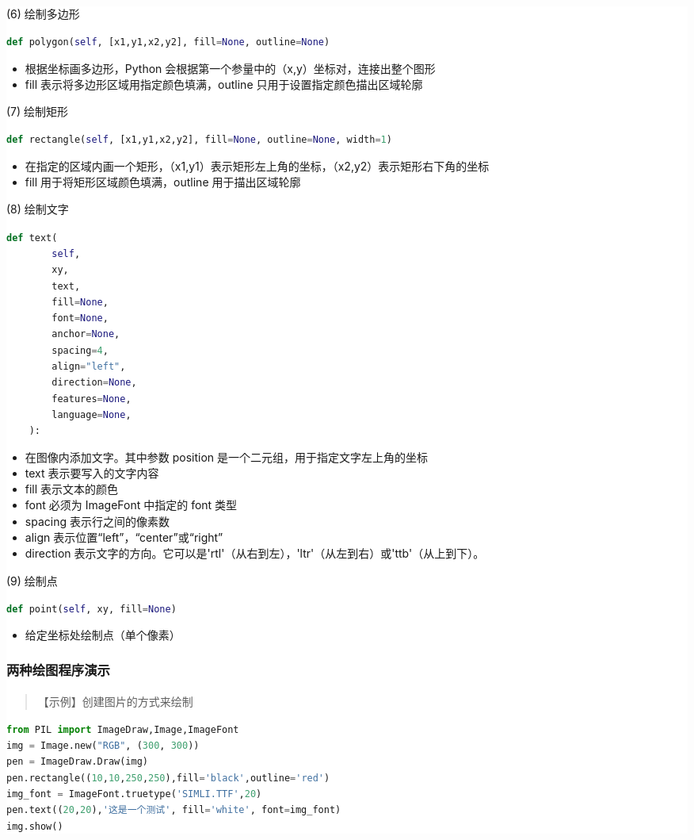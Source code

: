 (6) 绘制多边形

```python
def polygon(self, [x1,y1,x2,y2], fill=None, outline=None)
```

* 根据坐标画多边形，Python 会根据第一个参量中的（x,y）坐标对，连接出整个图形
* fill 表示将多边形区域用指定颜色填满，outline 只用于设置指定颜色描出区域轮廓

(7) 绘制矩形

```python
def rectangle(self, [x1,y1,x2,y2], fill=None, outline=None, width=1)
```

* 在指定的区域内画一个矩形，（x1,y1）表示矩形左上角的坐标，（x2,y2）表示矩形右下角的坐标
* fill 用于将矩形区域颜色填满，outline 用于描出区域轮廓

(8) 绘制文字

```python
def text(
        self,
        xy,
        text,
        fill=None,
        font=None,
        anchor=None,
        spacing=4,
        align="left",
        direction=None,
        features=None,
        language=None,
    ):
```

* 在图像内添加文字。其中参数 position 是一个二元组，用于指定文字左上角的坐标
* text 表示要写入的文字内容 
* fill 表示文本的颜色 
* font 必须为 ImageFont 中指定的 font 类型 
*  spacing 表示行之间的像素数 
* align 表示位置“left”，“center”或“right” 
* direction 表示文字的方向。它可以是'rtl'（从右到左），'ltr'（从左到右）或'ttb'（从上到下）。

(9) 绘制点

```python
def point(self, xy, fill=None)
```

* 给定坐标处绘制点（单个像素）

### 两种绘图程序演示

> 【示例】创建图片的方式来绘制

```python
from PIL import ImageDraw,Image,ImageFont
img = Image.new("RGB", (300, 300))
pen = ImageDraw.Draw(img)
pen.rectangle((10,10,250,250),fill='black',outline='red')
img_font = ImageFont.truetype('SIMLI.TTF',20)
pen.text((20,20),'这是一个测试', fill='white', font=img_font)
img.show()
```
